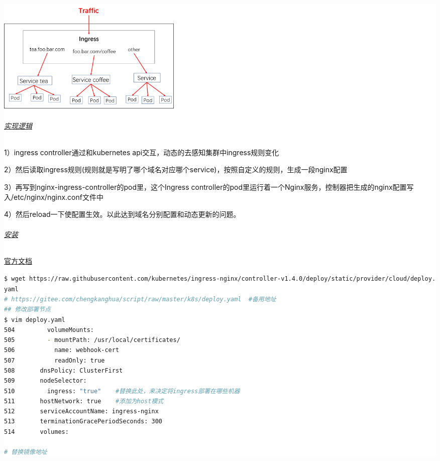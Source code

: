 <img src="3Kubernetes落地实践之旅.assets/ingress.webp" alt="img" style="zoom: 33%;" />

###### [实现逻辑](http://49.7.203.222:2023/#/kubernetes-base/ingress?id=实现逻辑)

1）ingress controller通过和kubernetes api交互，动态的去感知集群中ingress规则变化 

2）然后读取ingress规则(规则就是写明了哪个域名对应哪个service)，按照自定义的规则，生成一段nginx配置 

3）再写到nginx-ingress-controller的pod里，这个Ingress controller的pod里运行着一个Nginx服务，控制器把生成的nginx配置写入/etc/nginx/nginx.conf文件中 

4）然后reload一下使配置生效。以此达到域名分别配置和动态更新的问题。

###### [安装](http://49.7.203.222:2023/#/kubernetes-base/ingress?id=安装)

[官方文档](https://github.com/kubernetes/ingress-nginx/blob/master/docs/deploy/index.md)

```bash
$ wget https://raw.githubusercontent.com/kubernetes/ingress-nginx/controller-v1.4.0/deploy/static/provider/cloud/deploy.yaml
# https://gitee.com/chengkanghua/script/raw/master/k8s/deploy.yaml  #备用地址
## 修改部署节点
$ vim deploy.yaml
504         volumeMounts:
505         - mountPath: /usr/local/certificates/
506           name: webhook-cert
507           readOnly: true
508       dnsPolicy: ClusterFirst
509       nodeSelector:
510         ingress: "true"    #替换此处，来决定将ingress部署在哪些机器
511       hostNetwork: true    #添加为host模式
512       serviceAccountName: ingress-nginx
513       terminationGracePeriodSeconds: 300
514       volumes:

# 替换镜像地址
```